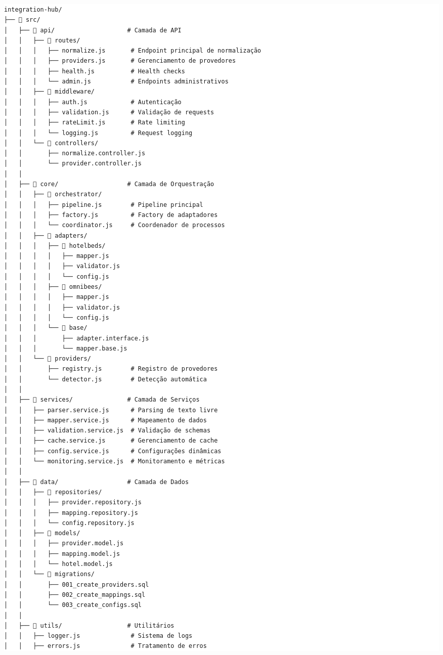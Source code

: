 ```
integration-hub/
├── 📂 src/
│   ├── 📂 api/                    # Camada de API
│   │   ├── 📂 routes/
│   │   │   ├── normalize.js       # Endpoint principal de normalização
│   │   │   ├── providers.js       # Gerenciamento de provedores
│   │   │   ├── health.js          # Health checks
│   │   │   └── admin.js           # Endpoints administrativos
│   │   ├── 📂 middleware/
│   │   │   ├── auth.js            # Autenticação
│   │   │   ├── validation.js      # Validação de requests
│   │   │   ├── rateLimit.js       # Rate limiting
│   │   │   └── logging.js         # Request logging
│   │   └── 📂 controllers/
│   │       ├── normalize.controller.js
│   │       └── provider.controller.js
│   │
│   ├── 📂 core/                   # Camada de Orquestração
│   │   ├── 📂 orchestrator/
│   │   │   ├── pipeline.js        # Pipeline principal
│   │   │   ├── factory.js         # Factory de adaptadores
│   │   │   └── coordinator.js     # Coordenador de processos
│   │   ├── 📂 adapters/
│   │   │   ├── 📂 hotelbeds/
│   │   │   │   ├── mapper.js
│   │   │   │   ├── validator.js
│   │   │   │   └── config.js
│   │   │   ├── 📂 omnibees/
│   │   │   │   ├── mapper.js
│   │   │   │   ├── validator.js
│   │   │   │   └── config.js
│   │   │   └── 📂 base/
│   │   │       ├── adapter.interface.js
│   │   │       └── mapper.base.js
│   │   └── 📂 providers/
│   │       ├── registry.js        # Registro de provedores
│   │       └── detector.js        # Detecção automática
│   │
│   ├── 📂 services/               # Camada de Serviços
│   │   ├── parser.service.js      # Parsing de texto livre
│   │   ├── mapper.service.js      # Mapeamento de dados
│   │   ├── validation.service.js  # Validação de schemas
│   │   ├── cache.service.js       # Gerenciamento de cache
│   │   ├── config.service.js      # Configurações dinâmicas
│   │   └── monitoring.service.js  # Monitoramento e métricas
│   │
│   ├── 📂 data/                   # Camada de Dados
│   │   ├── 📂 repositories/
│   │   │   ├── provider.repository.js
│   │   │   ├── mapping.repository.js
│   │   │   └── config.repository.js
│   │   ├── 📂 models/
│   │   │   ├── provider.model.js
│   │   │   ├── mapping.model.js
│   │   │   └── hotel.model.js
│   │   └── 📂 migrations/
│   │       ├── 001_create_providers.sql
│   │       ├── 002_create_mappings.sql
│   │       └── 003_create_configs.sql
│   │
│   ├── 📂 utils/                  # Utilitários
│   │   ├── logger.js              # Sistema de logs
│   │   ├── errors.js              # Tratamento de erros
```